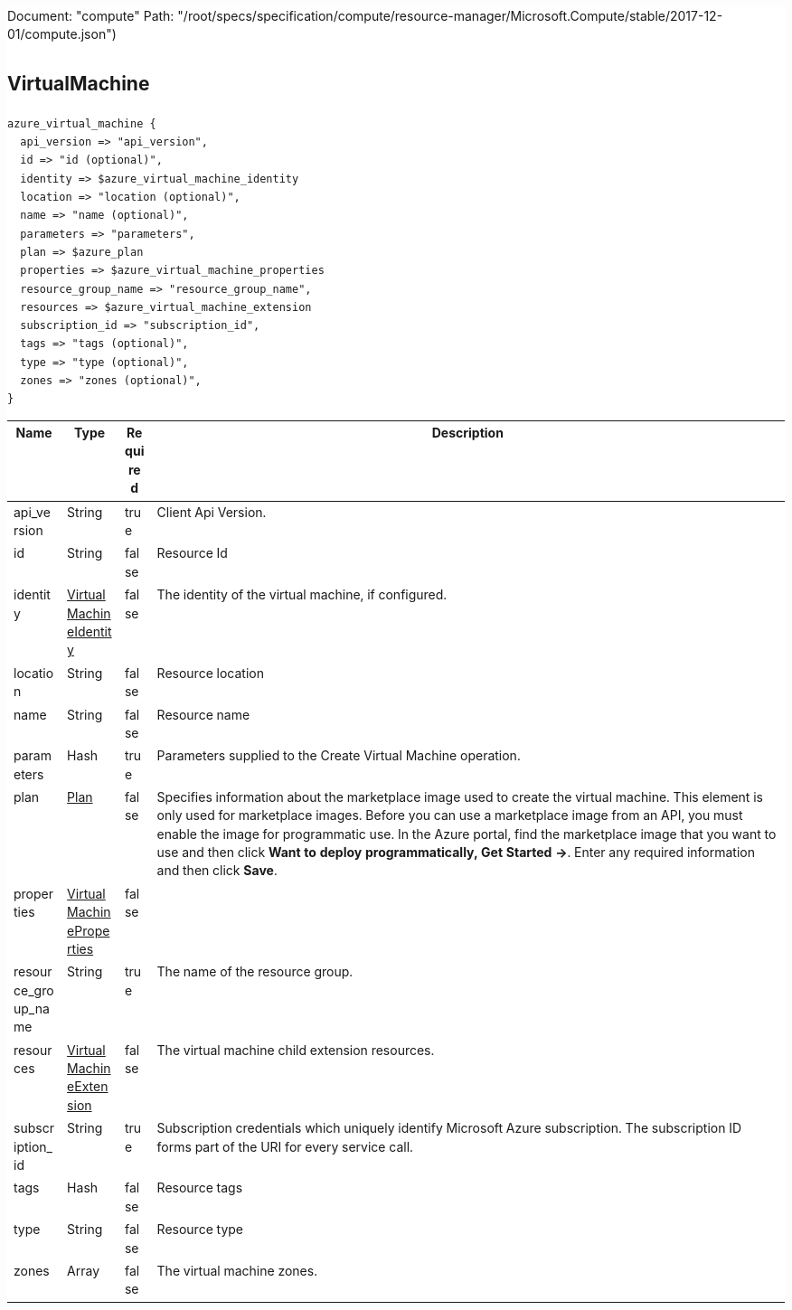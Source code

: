 Document: "compute"
Path: "/root/specs/specification/compute/resource-manager/Microsoft.Compute/stable/2017-12-01/compute.json")

## VirtualMachine

```puppet
azure_virtual_machine {
  api_version => "api_version",
  id => "id (optional)",
  identity => $azure_virtual_machine_identity
  location => "location (optional)",
  name => "name (optional)",
  parameters => "parameters",
  plan => $azure_plan
  properties => $azure_virtual_machine_properties
  resource_group_name => "resource_group_name",
  resources => $azure_virtual_machine_extension
  subscription_id => "subscription_id",
  tags => "tags (optional)",
  type => "type (optional)",
  zones => "zones (optional)",
}
```

| Name        | Type           | Required       | Description       |
| ------------- | ------------- | ------------- | ------------- |
|api_version | String | true | Client Api Version. |
|id | String | false | Resource Id |
|identity | [VirtualMachineIdentity](#virtualmachineidentity) | false | The identity of the virtual machine, if configured. |
|location | String | false | Resource location |
|name | String | false | Resource name |
|parameters | Hash | true | Parameters supplied to the Create Virtual Machine operation. |
|plan | [Plan](#plan) | false | Specifies information about the marketplace image used to create the virtual machine. This element is only used for marketplace images. Before you can use a marketplace image from an API, you must enable the image for programmatic use.  In the Azure portal, find the marketplace image that you want to use and then click **Want to deploy programmatically, Get Started ->**. Enter any required information and then click **Save**. |
|properties | [VirtualMachineProperties](#virtualmachineproperties) | false |  |
|resource_group_name | String | true | The name of the resource group. |
|resources | [VirtualMachineExtension](#virtualmachineextension) | false | The virtual machine child extension resources. |
|subscription_id | String | true | Subscription credentials which uniquely identify Microsoft Azure subscription. The subscription ID forms part of the URI for every service call. |
|tags | Hash | false | Resource tags |
|type | String | false | Resource type |
|zones | Array | false | The virtual machine zones. |
        
